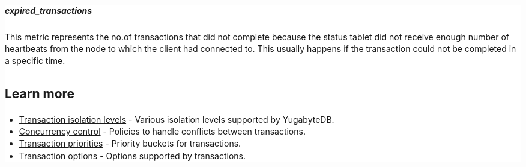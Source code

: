 ##### expired_transactions

This metric represents the no.of transactions that did not complete because the status tablet did not receive enough number of heartbeats from the node to which the client had connected to. This usually happens if the transaction could not be completed in a specific time.  

## Learn more

- [Transaction isolation levels](../../../../architecture/transactions/isolation-levels/) - Various isolation levels supported by YugabyteDB.
- [Concurrency control](../../../../architecture/transactions/concurrency-control/) - Policies to handle conflicts between transactions.
- [Transaction priorities](../../../../architecture/transactions/transaction-priorities/) - Priority buckets for transactions.
- [Transaction options](../../../../explore/transactions/distributed-transactions-ysql/#transaction-options) - Options supported by transactions.
